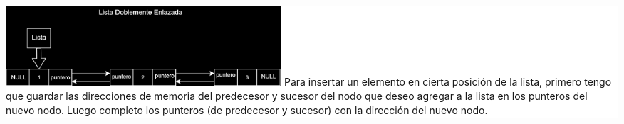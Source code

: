 <img width="45%" src="img/lista_d_e.drawio.svg">
</div>
    Para insertar un elemento en cierta posición de la lista, primero tengo que guardar las direcciones de memoria del predecesor y sucesor del nodo que deseo agregar a la lista en los punteros del nuevo nodo. Luego completo los punteros (de predecesor y sucesor) con la dirección del nuevo nodo.
<div align="center">